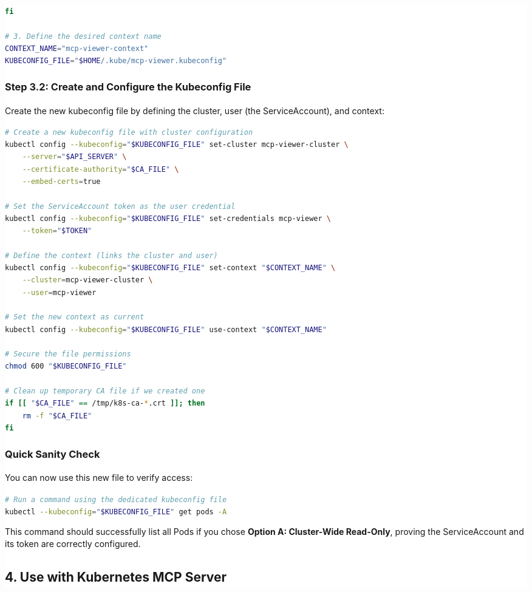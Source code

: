 ```bash
fi

# 3. Define the desired context name
CONTEXT_NAME="mcp-viewer-context"
KUBECONFIG_FILE="$HOME/.kube/mcp-viewer.kubeconfig"
```

### Step 3.2: Create and Configure the Kubeconfig File

Create the new kubeconfig file by defining the cluster, user (the ServiceAccount), and context:

```bash
# Create a new kubeconfig file with cluster configuration
kubectl config --kubeconfig="$KUBECONFIG_FILE" set-cluster mcp-viewer-cluster \
    --server="$API_SERVER" \
    --certificate-authority="$CA_FILE" \
    --embed-certs=true

# Set the ServiceAccount token as the user credential
kubectl config --kubeconfig="$KUBECONFIG_FILE" set-credentials mcp-viewer \
    --token="$TOKEN"

# Define the context (links the cluster and user)
kubectl config --kubeconfig="$KUBECONFIG_FILE" set-context "$CONTEXT_NAME" \
    --cluster=mcp-viewer-cluster \
    --user=mcp-viewer

# Set the new context as current
kubectl config --kubeconfig="$KUBECONFIG_FILE" use-context "$CONTEXT_NAME"

# Secure the file permissions
chmod 600 "$KUBECONFIG_FILE"

# Clean up temporary CA file if we created one
if [[ "$CA_FILE" == /tmp/k8s-ca-*.crt ]]; then
    rm -f "$CA_FILE"
fi
```

### Quick Sanity Check

You can now use this new file to verify access:

```bash
# Run a command using the dedicated kubeconfig file
kubectl --kubeconfig="$KUBECONFIG_FILE" get pods -A
```

This command should successfully list all Pods if you chose **Option A: Cluster-Wide Read-Only**, proving the ServiceAccount and its token are correctly configured.

## 4. Use with Kubernetes MCP Server
